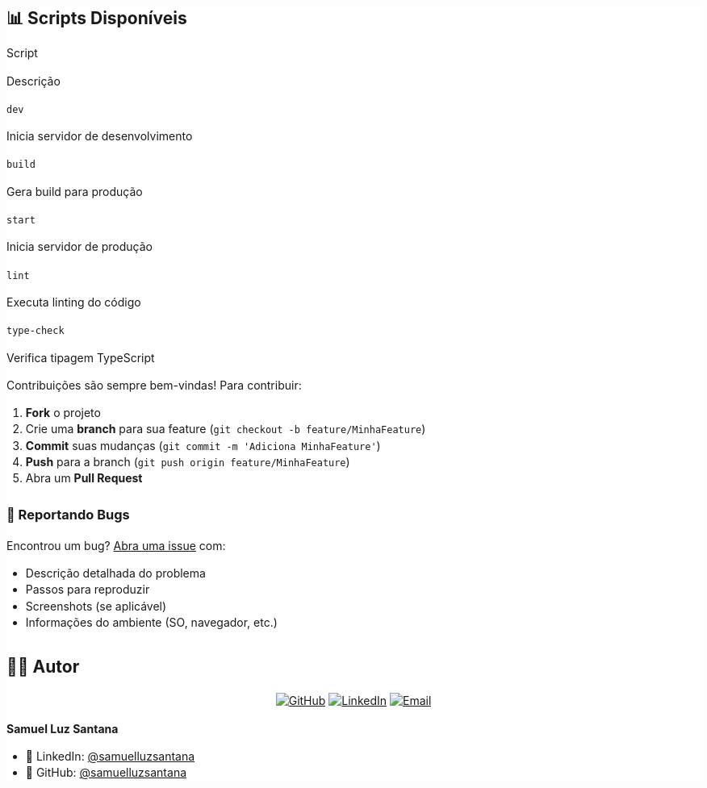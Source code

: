 ## 📊 Scripts Disponíveis

Script

Descrição

`dev`

Inicia servidor de desenvolvimento

`build`

Gera build para produção

`start`

Inicia servidor de produção

`lint`

Executa linting do código

`type-check`

Verifica tipagem TypeScript

Contribuições são sempre bem-vindas! Para contribuir:

1.  **Fork** o projeto
2.  Crie uma **branch** para sua feature (`git checkout -b feature/MinhaFeature`)
3.  **Commit** suas mudanças (`git commit -m 'Adiciona MinhaFeature'`)
4.  **Push** para a branch (`git push origin feature/MinhaFeature`)
5.  Abra um **Pull Request**

### 🐛 Reportando Bugs

Encontrou um bug? [Abra uma issue](https://github.com/samuelluzsantana/ja-pode-ir-embora/issues) com:

- Descrição detalhada do problema
- Passos para reproduzir
- Screenshots (se aplicável)
- Informações do ambiente (SO, navegador, etc.)

## 👨‍💻 Autor

<div align="center">

[![GitHub](https://img.shields.io/badge/GitHub-100000?style=for-the-badge&logo=github&logoColor=white)](https://github.com/samuelluzsantana) [![LinkedIn](https://img.shields.io/badge/LinkedIn-0077B5?style=for-the-badge&logo=linkedin&logoColor=white)](https://linkedin.com/in/samuelluzsantana) [](https://samuelluzsantana.dev/) [![Email](https://img.shields.io/badge/Email-D14836?style=for-the-badge&logo=gmail&logoColor=white)](mailto:slsamuelluz@gmail.com)

</div>

**Samuel Luz Santana**

- 💼 LinkedIn: [@samuelluzsantana](https://linkedin.com/in/samuelluzsantana)
- 🐙 GitHub: [@samuelluzsantana](https://github.com/samuelluzsantana)
